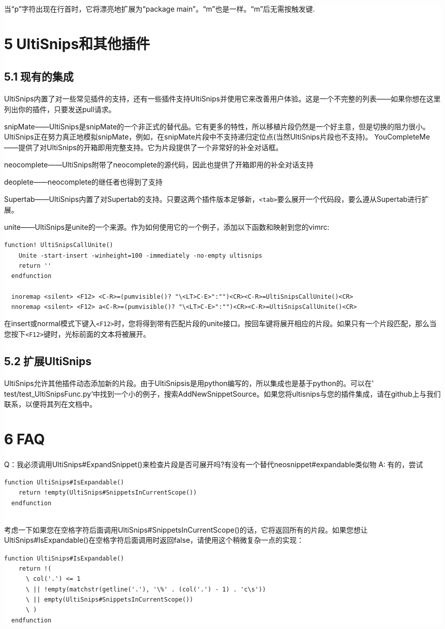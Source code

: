 当“p”字符出现在行首时，它将漂亮地扩展为“package main”。“m”也是一样。“m”后无需按触发键.

# 5 UltiSnips和其他插件
## 5.1 现有的集成

UltiSnips内置了对一些常见插件的支持，还有一些插件支持UltiSnips并使用它来改善用户体验。这是一个不完整的列表——如果你想在这里列出你的插件，只要发送pull请求。

snipMate——UltiSnips是snipMate的一个非正式的替代品。它有更多的特性，所以移植片段仍然是一个好主意，但是切换的阻力很小。UltiSnips正在努力真正地模拟snipMate，例如，在snipMate片段中不支持递归定位点(当然UltiSnips片段也不支持)。
YouCompleteMe——提供了对UltiSnips的开箱即用完整支持。它为片段提供了一个非常好的补全对话框。

neocomplete——UltiSnips附带了neocomplete的源代码，因此也提供了开箱即用的补全对话支持

deoplete——neocomplete的继任者也得到了支持

Supertab——UltiSnips内置了对Supertab的支持。只要这两个插件版本足够新，`<tab>`要么展开一个代码段，要么遵从Supertab进行扩展。

unite——UltiSnips是unite的一个来源。作为如何使用它的一个例子，添加以下函数和映射到您的vimrc:
```vim
function! UltiSnipsCallUnite()
    Unite -start-insert -winheight=100 -immediately -no-empty ultisnips
    return ''
  endfunction

  inoremap <silent> <F12> <C-R>=(pumvisible()? "\<LT>C-E>":"")<CR><C-R>=UltiSnipsCallUnite()<CR>
  nnoremap <silent> <F12> a<C-R>=(pumvisible()? "\<LT>C-E>":"")<CR><C-R>=UltiSnipsCallUnite()<CR>
  ```
在insert或normal模式下键入`<F12>`时，您将得到带有匹配片段的unite接口。按回车键将展开相应的片段。如果只有一个片段匹配，那么当您按下`<F12>`键时，光标前面的文本将被展开。

## 5.2 扩展UltiSnips   
UltiSnips允许其他插件动态添加新的片段。由于UltiSnipsis是用python编写的，所以集成也是基于python的。可以在' test/test_UltiSnipsFunc.py‘中找到一个小的例子，搜索AddNewSnippetSource。如果您将ultisnips与您的插件集成，请在github上与我们联系，以便将其列在文档中。

# 6 FAQ
Q：我必须调用UltiSnips#ExpandSnippet()来检查片段是否可展开吗?有没有一个替代neosnippet#expandable类似物
A:  有的，尝试

```vim
function UltiSnips#IsExpandable()
    return !empty(UltiSnips#SnippetsInCurrentScope())
  endfunction
  
```
考虑一下如果您在空格字符后面调用UltiSnips#SnippetsInCurrentScope()的话，它将返回所有的片段。如果您想让UltiSnips#IsExpandable()在空格字符后面调用时返回false，请使用这个稍微复杂一点的实现：
```vim
function UltiSnips#IsExpandable()
    return !(
      \ col('.') <= 1
      \ || !empty(matchstr(getline('.'), '\%' . (col('.') - 1) . 'c\s'))
      \ || empty(UltiSnips#SnippetsInCurrentScope())
      \ )
  endfunction
```

